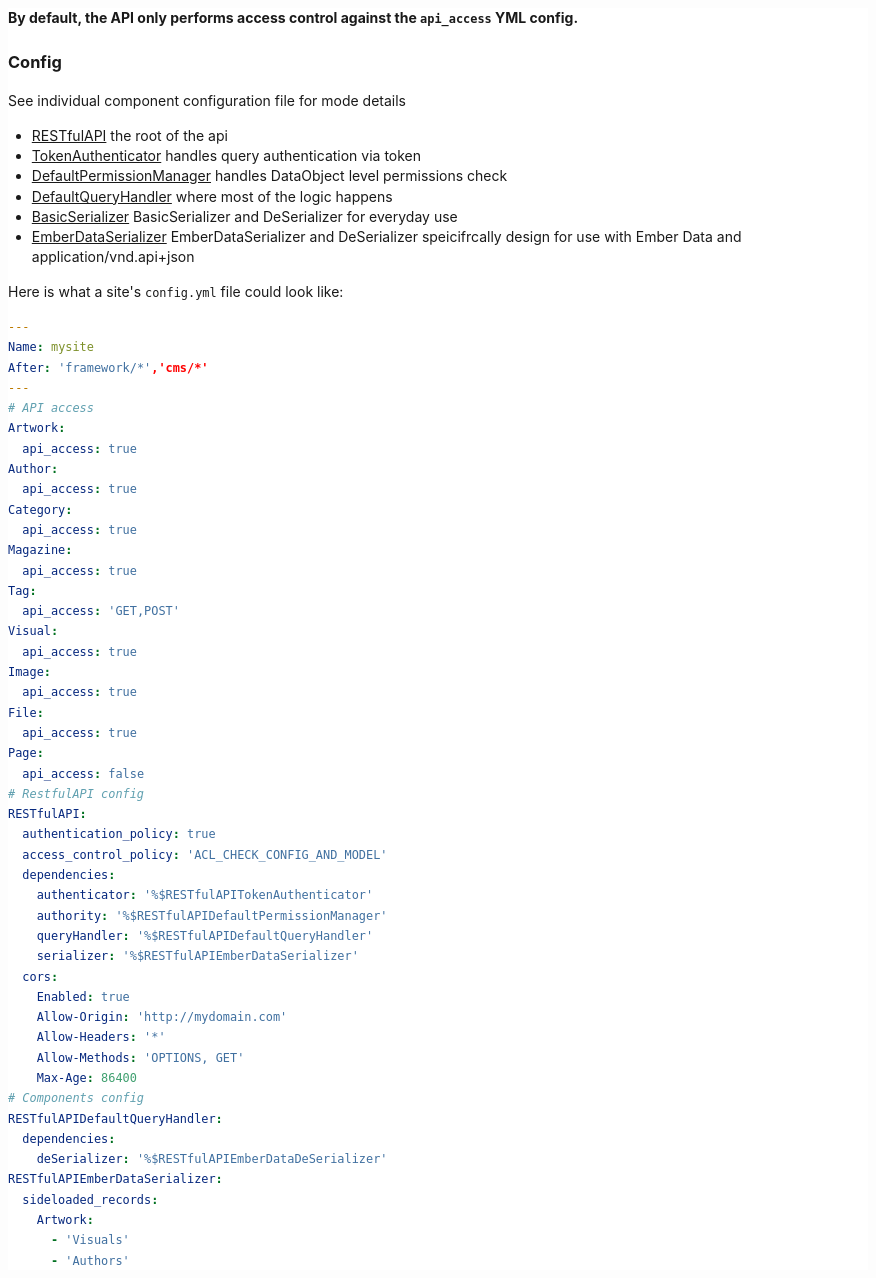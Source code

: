 **By default, the API only performs access control against the `api_access` YML config.**


### Config
See individual component configuration file for mode details
* [RESTfulAPI](doc/RESTfulAPI.md) the root of the api
* [TokenAuthenticator](doc/TokenAuthenticator.md) handles query authentication via token
* [DefaultPermissionManager](doc/DefaultPermissionManager.md) handles DataObject level permissions check
* [DefaultQueryHandler](doc/DefaultQueryHandler.md) where most of the logic happens
* [BasicSerializer](doc/BasicSerializer.md) BasicSerializer and DeSerializer for everyday use
* [EmberDataSerializer](doc/EmberDataSerializer.md) EmberDataSerializer and DeSerializer speicifrcally design for use with Ember Data and application/vnd.api+json

Here is what a site's `config.yml` file could look like:
```yaml
---
Name: mysite
After: 'framework/*','cms/*'
---
# API access
Artwork:
  api_access: true
Author:
  api_access: true
Category:
  api_access: true
Magazine:
  api_access: true
Tag:
  api_access: 'GET,POST'
Visual:
  api_access: true
Image:
  api_access: true
File:
  api_access: true
Page:
  api_access: false
# RestfulAPI config
RESTfulAPI:
  authentication_policy: true
  access_control_policy: 'ACL_CHECK_CONFIG_AND_MODEL'
  dependencies:
    authenticator: '%$RESTfulAPITokenAuthenticator'
    authority: '%$RESTfulAPIDefaultPermissionManager'
    queryHandler: '%$RESTfulAPIDefaultQueryHandler'
    serializer: '%$RESTfulAPIEmberDataSerializer'
  cors:
    Enabled: true
    Allow-Origin: 'http://mydomain.com'
    Allow-Headers: '*'
    Allow-Methods: 'OPTIONS, GET'
    Max-Age: 86400
# Components config
RESTfulAPIDefaultQueryHandler:
  dependencies:
    deSerializer: '%$RESTfulAPIEmberDataDeSerializer'
RESTfulAPIEmberDataSerializer:
  sideloaded_records:
    Artwork:
      - 'Visuals'
      - 'Authors'
```
